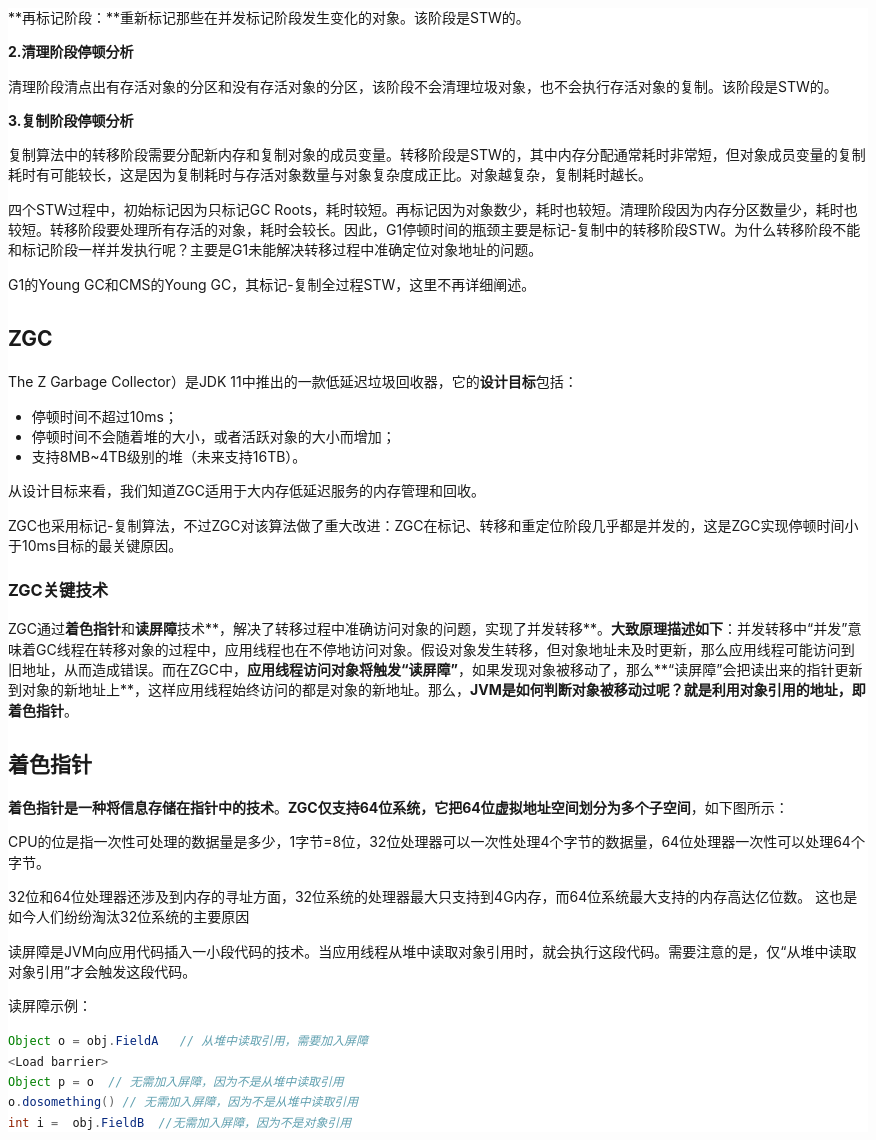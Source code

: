**再标记阶段：**重新标记那些在并发标记阶段发生变化的对象。该阶段是STW的。

**2.清理阶段停顿分析**



清理阶段清点出有存活对象的分区和没有存活对象的分区，该阶段不会清理垃圾对象，也不会执行存活对象的复制。该阶段是STW的。



**3.复制阶段停顿分析**



复制算法中的转移阶段需要分配新内存和复制对象的成员变量。转移阶段是STW的，其中内存分配通常耗时非常短，但对象成员变量的复制耗时有可能较长，这是因为复制耗时与存活对象数量与对象复杂度成正比。对象越复杂，复制耗时越长。



四个STW过程中，初始标记因为只标记GC Roots，耗时较短。再标记因为对象数少，耗时也较短。清理阶段因为内存分区数量少，耗时也较短。转移阶段要处理所有存活的对象，耗时会较长。因此，G1停顿时间的瓶颈主要是标记-复制中的转移阶段STW。为什么转移阶段不能和标记阶段一样并发执行呢？主要是G1未能解决转移过程中准确定位对象地址的问题。



G1的Young GC和CMS的Young GC，其标记-复制全过程STW，这里不再详细阐述。

## ZGC

The Z Garbage Collector）是JDK 11中推出的一款低延迟垃圾回收器，它的**设计目标**包括：

- 停顿时间不超过10ms；
- 停顿时间不会随着堆的大小，或者活跃对象的大小而增加；
- 支持8MB~4TB级别的堆（未来支持16TB）。

从设计目标来看，我们知道ZGC适用于大内存低延迟服务的内存管理和回收。

ZGC也采用标记-复制算法，不过ZGC对该算法做了重大改进：ZGC在标记、转移和重定位阶段几乎都是并发的，这是ZGC实现停顿时间小于10ms目标的最关键原因。

### ZGC关键技术

ZGC通过**着色指针**和**读屏障**技术**，解决了转移过程中准确访问对象的问题，实现了并发转移**。**大致原理描述如下**：并发转移中“并发”意味着GC线程在转移对象的过程中，应用线程也在不停地访问对象。假设对象发生转移，但对象地址未及时更新，那么应用线程可能访问到旧地址，从而造成错误。而在ZGC中，**应用线程访问对象将触发“读屏障”**，如果发现对象被移动了，那么**“读屏障”会把读出来的指针更新到对象的新地址上**，这样应用线程始终访问的都是对象的新地址。那么，**JVM是如何判断对象被移动过呢？就是利用对象引用的地址，即着色指针**。

## 着色指针

**着色指针是一种将信息存储在指针中的技术**。**ZGC仅支持64位系统，它把64位虚拟地址空间划分为多个子空间**，如下图所示：

CPU的位是指一次性可处理的数据量是多少，1字节=8位，32位处理器可以一次性处理4个字节的数据量，64位处理器一次性可以处理64个字节。

32位和64位处理器还涉及到内存的寻址方面，32位系统的处理器最大只支持到4G内存，而64位系统最大支持的内存高达亿位数。 这也是如今人们纷纷淘汰32位系统的主要原因



读屏障是JVM向应用代码插入一小段代码的技术。当应用线程从堆中读取对象引用时，就会执行这段代码。需要注意的是，仅“从堆中读取对象引用”才会触发这段代码。

读屏障示例：

```Java
Object o = obj.FieldA   // 从堆中读取引用，需要加入屏障
<Load barrier>
Object p = o  // 无需加入屏障，因为不是从堆中读取引用
o.dosomething() // 无需加入屏障，因为不是从堆中读取引用
int i =  obj.FieldB  //无需加入屏障，因为不是对象引用
```
